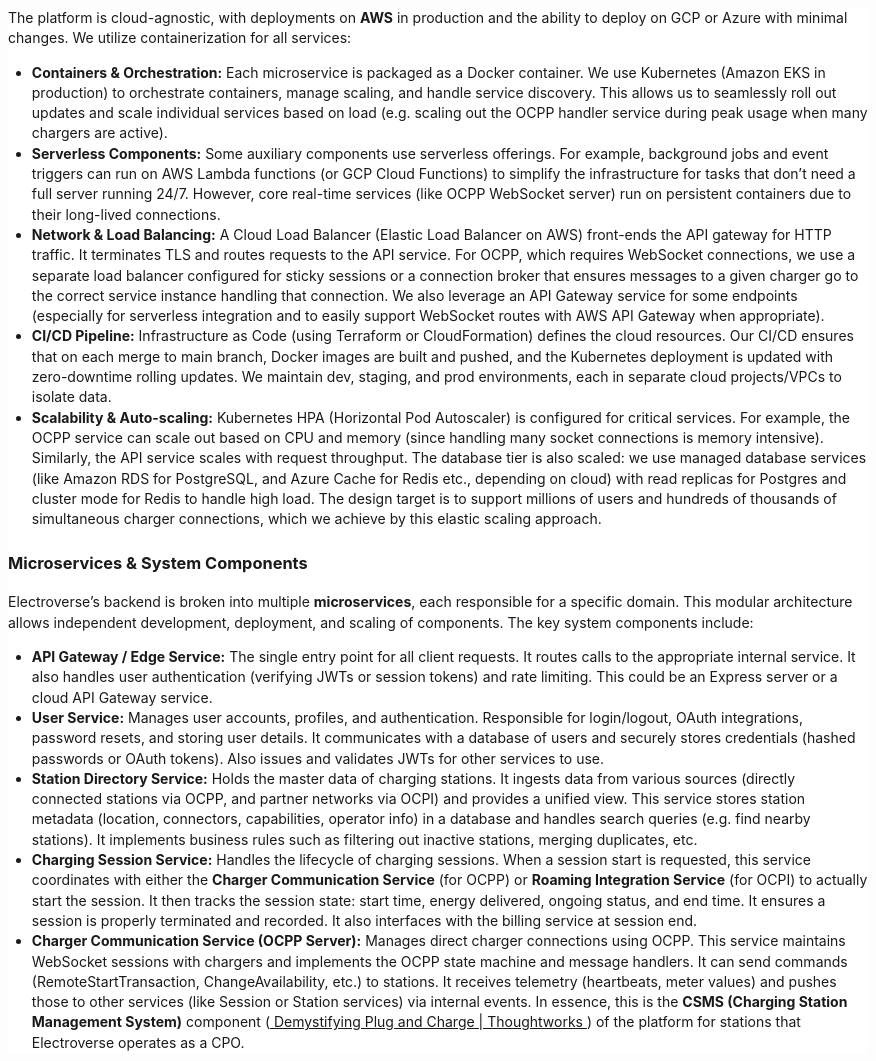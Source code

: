 The platform is cloud-agnostic, with deployments on **AWS** in production and the ability to deploy on GCP or Azure with minimal changes. We utilize containerization for all services:

- **Containers & Orchestration:** Each microservice is packaged as a Docker container. We use Kubernetes (Amazon EKS in production) to orchestrate containers, manage scaling, and handle service discovery. This allows us to seamlessly roll out updates and scale individual services based on load (e.g. scaling out the OCPP handler service during peak usage when many chargers are active).
- **Serverless Components:** Some auxiliary components use serverless offerings. For example, background jobs and event triggers can run on AWS Lambda functions (or GCP Cloud Functions) to simplify the infrastructure for tasks that don’t need a full server running 24/7. However, core real-time services (like OCPP WebSocket server) run on persistent containers due to their long-lived connections.
- **Network & Load Balancing:** A Cloud Load Balancer (Elastic Load Balancer on AWS) front-ends the API gateway for HTTP traffic. It terminates TLS and routes requests to the API service. For OCPP, which requires WebSocket connections, we use a separate load balancer configured for sticky sessions or a connection broker that ensures messages to a given charger go to the correct service instance handling that connection. We also leverage an API Gateway service for some endpoints (especially for serverless integration and to easily support WebSocket routes with AWS API Gateway when appropriate).
- **CI/CD Pipeline:** Infrastructure as Code (using Terraform or CloudFormation) defines the cloud resources. Our CI/CD ensures that on each merge to main branch, Docker images are built and pushed, and the Kubernetes deployment is updated with zero-downtime rolling updates. We maintain dev, staging, and prod environments, each in separate cloud projects/VPCs to isolate data.
- **Scalability & Auto-scaling:** Kubernetes HPA (Horizontal Pod Autoscaler) is configured for critical services. For example, the OCPP service can scale out based on CPU and memory (since handling many socket connections is memory intensive). Similarly, the API service scales with request throughput. The database tier is also scaled: we use managed database services (like Amazon RDS for PostgreSQL, and Azure Cache for Redis etc., depending on cloud) with read replicas for Postgres and cluster mode for Redis to handle high load. The design target is to support millions of users and hundreds of thousands of simultaneous charger connections, which we achieve by this elastic scaling approach.

### Microservices & System Components

Electroverse’s backend is broken into multiple **microservices**, each responsible for a specific domain. This modular architecture allows independent development, deployment, and scaling of components. The key system components include:

- **API Gateway / Edge Service:** The single entry point for all client requests. It routes calls to the appropriate internal service. It also handles user authentication (verifying JWTs or session tokens) and rate limiting. This could be an Express server or a cloud API Gateway service.
- **User Service:** Manages user accounts, profiles, and authentication. Responsible for login/logout, OAuth integrations, password resets, and storing user details. It communicates with a database of users and securely stores credentials (hashed passwords or OAuth tokens). Also issues and validates JWTs for other services to use.
- **Station Directory Service:** Holds the master data of charging stations. It ingests data from various sources (directly connected stations via OCPP, and partner networks via OCPI) and provides a unified view. This service stores station metadata (location, connectors, capabilities, operator info) in a database and handles search queries (e.g. find nearby stations). It implements business rules such as filtering out inactive stations, merging duplicates, etc.
- **Charging Session Service:** Handles the lifecycle of charging sessions. When a session start is requested, this service coordinates with either the **Charger Communication Service** (for OCPP) or **Roaming Integration Service** (for OCPI) to actually start the session. It then tracks the session state: start time, energy delivered, ongoing status, and end time. It ensures a session is properly terminated and recorded. It also interfaces with the billing service at session end.
- **Charger Communication Service (OCPP Server):** Manages direct charger connections using OCPP. This service maintains WebSocket sessions with chargers and implements the OCPP state machine and message handlers. It can send commands (RemoteStartTransaction, ChangeAvailability, etc.) to stations. It receives telemetry (heartbeats, meter values) and pushes those to other services (like Session or Station services) via internal events. In essence, this is the **CSMS (Charging Station Management System)** component ([
        Demystifying Plug and Charge | Thoughtworks 
    ](https://www.thoughtworks.com/insights/blog/emerging-tech/demystifying-plug-and-charge#:~:text=time,SECC)) of the platform for stations that Electroverse operates as a CPO.